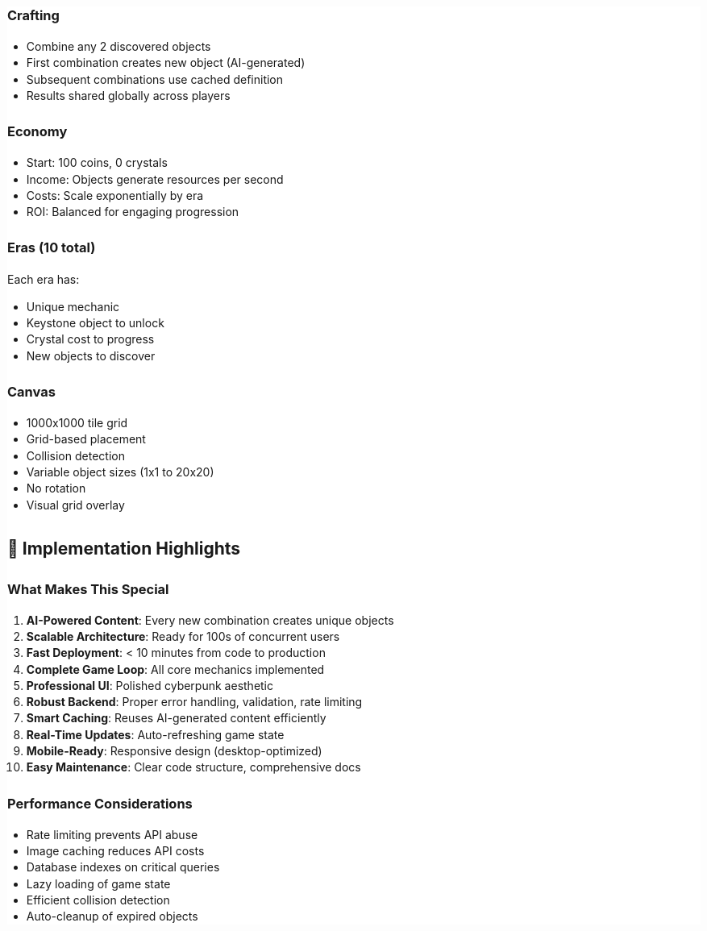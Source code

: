 ### Crafting
- Combine any 2 discovered objects
- First combination creates new object (AI-generated)
- Subsequent combinations use cached definition
- Results shared globally across players

### Economy
- Start: 100 coins, 0 crystals
- Income: Objects generate resources per second
- Costs: Scale exponentially by era
- ROI: Balanced for engaging progression

### Eras (10 total)
Each era has:
- Unique mechanic
- Keystone object to unlock
- Crystal cost to progress
- New objects to discover

### Canvas
- 1000x1000 tile grid
- Grid-based placement
- Collision detection
- Variable object sizes (1x1 to 20x20)
- No rotation
- Visual grid overlay

## 🎯 Implementation Highlights

### What Makes This Special

1. **AI-Powered Content**: Every new combination creates unique objects
2. **Scalable Architecture**: Ready for 100s of concurrent users
3. **Fast Deployment**: < 10 minutes from code to production
4. **Complete Game Loop**: All core mechanics implemented
5. **Professional UI**: Polished cyberpunk aesthetic
6. **Robust Backend**: Proper error handling, validation, rate limiting
7. **Smart Caching**: Reuses AI-generated content efficiently
8. **Real-Time Updates**: Auto-refreshing game state
9. **Mobile-Ready**: Responsive design (desktop-optimized)
10. **Easy Maintenance**: Clear code structure, comprehensive docs

### Performance Considerations

- Rate limiting prevents API abuse
- Image caching reduces API costs
- Database indexes on critical queries
- Lazy loading of game state
- Efficient collision detection
- Auto-cleanup of expired objects
